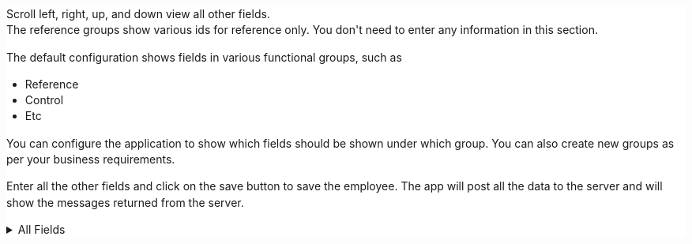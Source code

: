 
Scroll left, right, up, and down view all other fields.  
The reference groups show various ids for reference only. You don't need to enter any information in this section.



The default configuration shows fields in various functional groups, such as

- Reference
- Control
- Etc  

You can configure the application to show which fields should be shown under which group. You can also create new groups as per your business requirements.




Enter all the other fields and click on the save button to save the employee. The app will post all the data to the server and will show the messages returned from the server.



<details><summary>All Fields</summary></details>



